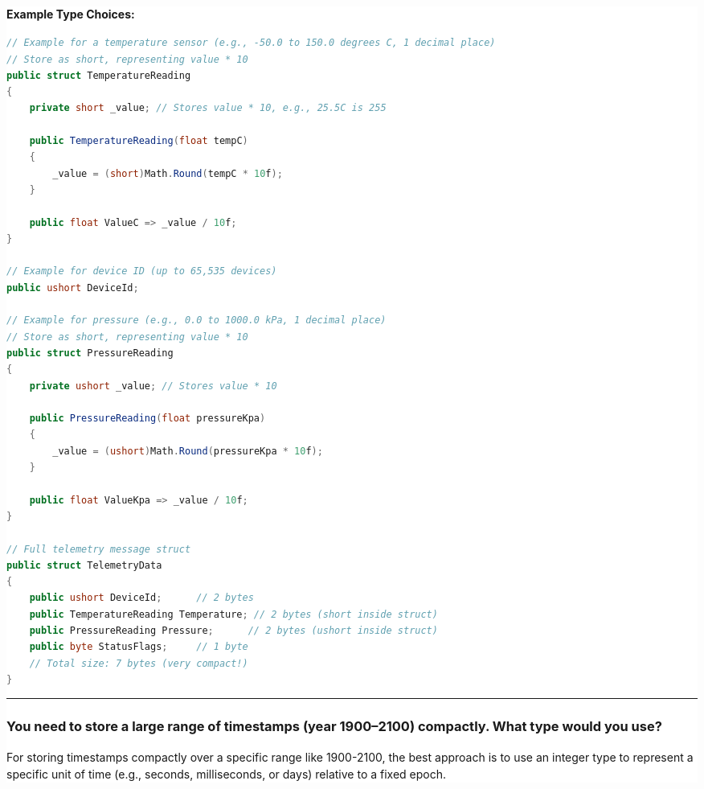 **Example Type Choices:**

```csharp
// Example for a temperature sensor (e.g., -50.0 to 150.0 degrees C, 1 decimal place)
// Store as short, representing value * 10
public struct TemperatureReading
{
    private short _value; // Stores value * 10, e.g., 25.5C is 255

    public TemperatureReading(float tempC)
    {
        _value = (short)Math.Round(tempC * 10f);
    }

    public float ValueC => _value / 10f;
}

// Example for device ID (up to 65,535 devices)
public ushort DeviceId;

// Example for pressure (e.g., 0.0 to 1000.0 kPa, 1 decimal place)
// Store as short, representing value * 10
public struct PressureReading
{
    private ushort _value; // Stores value * 10

    public PressureReading(float pressureKpa)
    {
        _value = (ushort)Math.Round(pressureKpa * 10f);
    }

    public float ValueKpa => _value / 10f;
}

// Full telemetry message struct
public struct TelemetryData
{
    public ushort DeviceId;      // 2 bytes
    public TemperatureReading Temperature; // 2 bytes (short inside struct)
    public PressureReading Pressure;      // 2 bytes (ushort inside struct)
    public byte StatusFlags;     // 1 byte
    // Total size: 7 bytes (very compact!)
}
```

-----

### **You need to store a large range of timestamps (year 1900–2100) compactly. What type would you use?**

For storing timestamps compactly over a specific range like 1900-2100, the best approach is to use an integer type to represent a specific unit of time (e.g., seconds, milliseconds, or days) relative to a fixed epoch.
